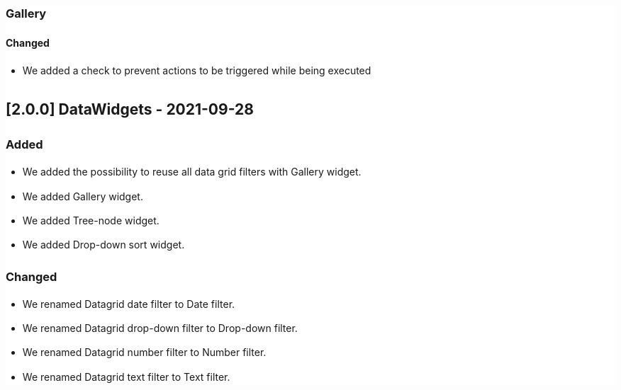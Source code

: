 ### Gallery

#### Changed

-   We added a check to prevent actions to be triggered while being executed

## [2.0.0] DataWidgets - 2021-09-28

### Added

-   We added the possibility to reuse all data grid filters with Gallery widget.

-   We added Gallery widget.

-   We added Tree-node widget.

-   We added Drop-down sort widget.

### Changed

-   We renamed Datagrid date filter to Date filter.

-   We renamed Datagrid drop-down filter to Drop-down filter.

-   We renamed Datagrid number filter to Number filter.

-   We renamed Datagrid text filter to Text filter.
